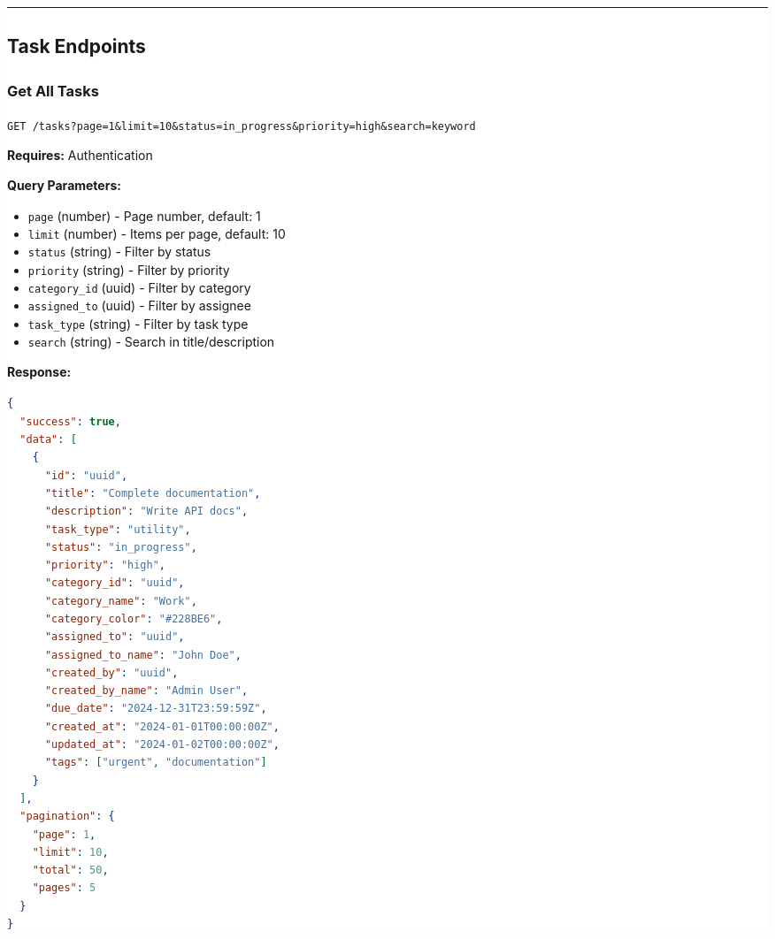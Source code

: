 
---

## Task Endpoints

### Get All Tasks
```
GET /tasks?page=1&limit=10&status=in_progress&priority=high&search=keyword
```
**Requires:** Authentication

**Query Parameters:**
- `page` (number) - Page number, default: 1
- `limit` (number) - Items per page, default: 10
- `status` (string) - Filter by status
- `priority` (string) - Filter by priority
- `category_id` (uuid) - Filter by category
- `assigned_to` (uuid) - Filter by assignee
- `task_type` (string) - Filter by task type
- `search` (string) - Search in title/description

**Response:**
```json
{
  "success": true,
  "data": [
    {
      "id": "uuid",
      "title": "Complete documentation",
      "description": "Write API docs",
      "task_type": "utility",
      "status": "in_progress",
      "priority": "high",
      "category_id": "uuid",
      "category_name": "Work",
      "category_color": "#228BE6",
      "assigned_to": "uuid",
      "assigned_to_name": "John Doe",
      "created_by": "uuid",
      "created_by_name": "Admin User",
      "due_date": "2024-12-31T23:59:59Z",
      "created_at": "2024-01-01T00:00:00Z",
      "updated_at": "2024-01-02T00:00:00Z",
      "tags": ["urgent", "documentation"]
    }
  ],
  "pagination": {
    "page": 1,
    "limit": 10,
    "total": 50,
    "pages": 5
  }
}
```
